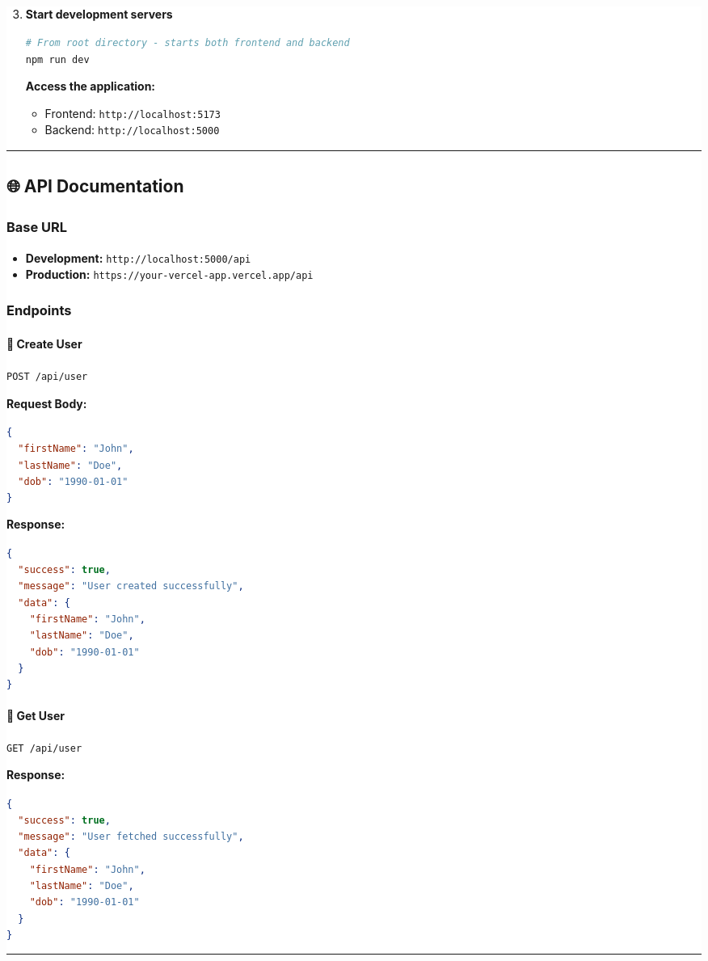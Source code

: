 3. **Start development servers**
   ```bash
   # From root directory - starts both frontend and backend
   npm run dev
   ```

   **Access the application:**
   - Frontend: `http://localhost:5173`
   - Backend: `http://localhost:5000`

---

## 🌐 API Documentation

### Base URL
- **Development:** `http://localhost:5000/api`
- **Production:** `https://your-vercel-app.vercel.app/api`

### Endpoints

#### 📝 Create User
```http
POST /api/user
```

**Request Body:**
```json
{
  "firstName": "John",
  "lastName": "Doe",
  "dob": "1990-01-01"
}
```

**Response:**
```json
{
  "success": true,
  "message": "User created successfully",
  "data": {
    "firstName": "John",
    "lastName": "Doe",
    "dob": "1990-01-01"
  }
}
```

#### 👤 Get User
```http
GET /api/user
```

**Response:**
```json
{
  "success": true,
  "message": "User fetched successfully",
  "data": {
    "firstName": "John",
    "lastName": "Doe",
    "dob": "1990-01-01"
  }
}
```

---